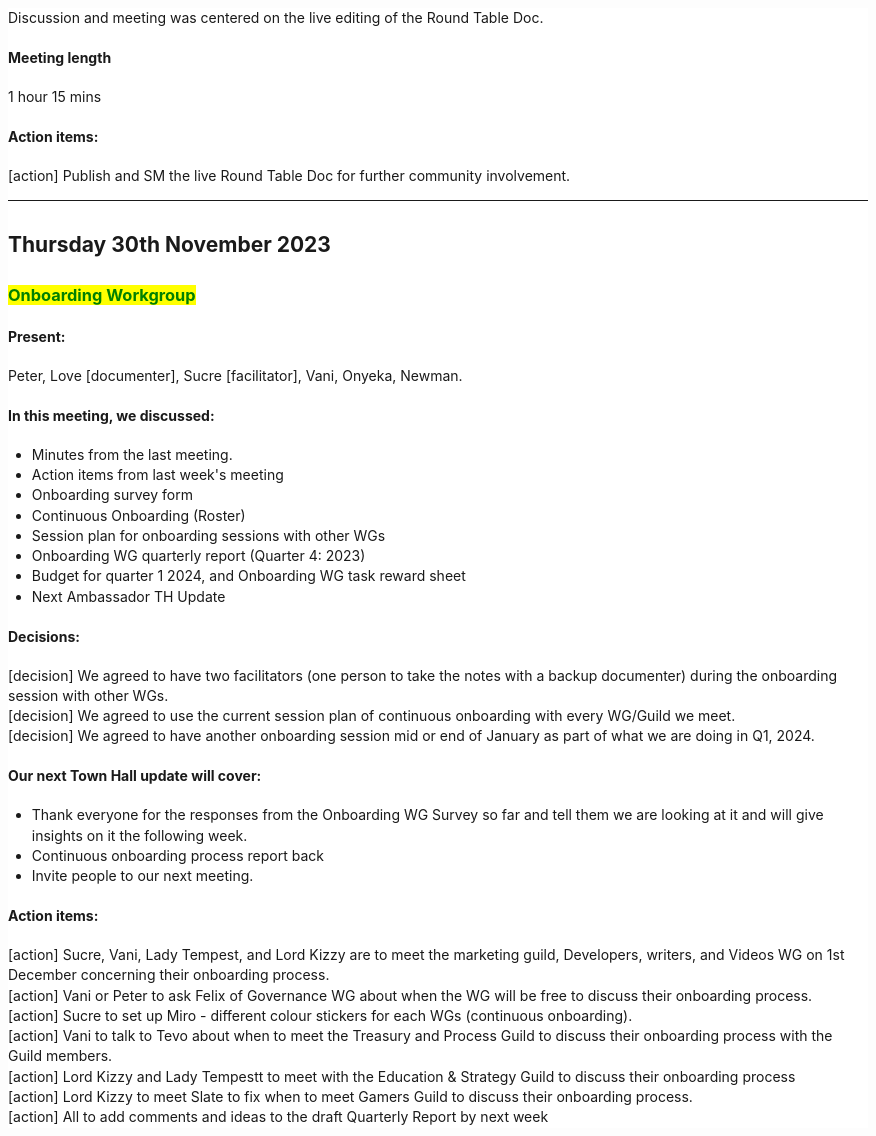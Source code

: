 Discussion and meeting was centered on the live editing of the Round Table Doc.

#### Meeting length

1 hour 15 mins

#### Action items:

\[action] Publish and SM the live Round Table Doc for further community involvement.

***

## Thursday 30th November 2023

### <mark style="color:green;">Onboarding Workgroup</mark>

#### Present:  <a href="#docs-internal-guid-55d35ac1-7fff-38eb-cd38-b39b7508c813" id="docs-internal-guid-55d35ac1-7fff-38eb-cd38-b39b7508c813"></a>

Peter, Love \[documenter], Sucre \[facilitator], Vani, Onyeka, Newman.

#### In this meeting, we discussed:&#x20;

* Minutes from the last meeting.
* Action items from last week's meeting&#x20;
* Onboarding survey form
* Continuous Onboarding (Roster)
* Session plan for onboarding sessions with other WGs
* Onboarding WG quarterly report (Quarter 4: 2023)
* Budget for quarter 1 2024, and Onboarding WG task reward sheet
* Next Ambassador TH Update

#### Decisions:

\[decision] We agreed to have two facilitators (one person to take the notes with a backup documenter) during the onboarding session with other WGs.\
\[decision] We agreed to use the current session plan of continuous onboarding with every WG/Guild we meet.\
\[decision] We agreed to have another onboarding session mid or end of January as part of what we are doing in Q1, 2024.

#### Our next Town Hall update will cover:

* Thank everyone for the responses from the Onboarding WG Survey so far and tell them we are looking at it and will give insights on it the following week.
* Continuous onboarding process report back
* Invite people to our next meeting.

#### Action items:&#x20;

\[action] Sucre, Vani, Lady Tempest, and Lord Kizzy are to meet the marketing guild, Developers, writers, and Videos WG on 1st December concerning their onboarding process.\
\[action] Vani or Peter to ask Felix of Governance WG about when the WG will be free to discuss their onboarding process.\
\[action] Sucre to set up Miro - different colour stickers for each WGs (continuous onboarding).\
\[action] Vani to talk to Tevo about when to meet the Treasury and Process Guild to discuss their onboarding process with the Guild members.\
\[action] Lord Kizzy and Lady Tempestt to meet with the Education & Strategy Guild to discuss their onboarding process\
\[action] Lord Kizzy to meet Slate to fix when to meet Gamers Guild to discuss their onboarding process.\
\[action] All to add comments and ideas to the draft Quarterly Report by next week
